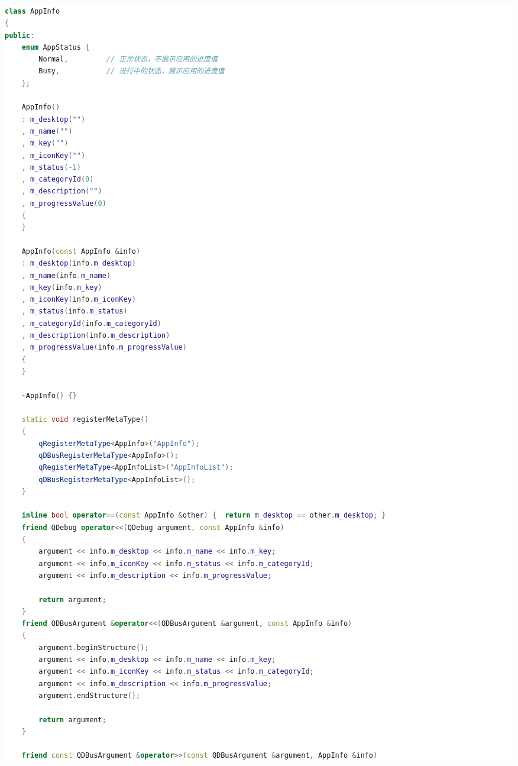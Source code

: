 ```cpp
class AppInfo
{
public:
    enum AppStatus {
        Normal,         // 正常状态，不展示应用的进度值
        Busy,           // 进行中的状态，展示应用的进度值
    };
    
    AppInfo()
    : m_desktop("")
    , m_name("")
    , m_key("")
    , m_iconKey("")
    , m_status(-1)
    , m_categoryId(0)
    , m_description("")
    , m_progressValue(0)
    {
    }

    AppInfo(const AppInfo &info)
    : m_desktop(info.m_desktop)
    , m_name(info.m_name)
    , m_key(info.m_key)
    , m_iconKey(info.m_iconKey)
    , m_status(info.m_status)
    , m_categoryId(info.m_categoryId)
    , m_description(info.m_description)
    , m_progressValue(info.m_progressValue)
    {
    }

    ~AppInfo() {}

    static void registerMetaType()
    {
        qRegisterMetaType<AppInfo>("AppInfo");
        qDBusRegisterMetaType<AppInfo>();
        qRegisterMetaType<AppInfoList>("AppInfoList");
        qDBusRegisterMetaType<AppInfoList>();
    }

    inline bool operator==(const AppInfo &other) {  return m_desktop == other.m_desktop; }
    friend QDebug operator<<(QDebug argument, const AppInfo &info)
    {
        argument << info.m_desktop << info.m_name << info.m_key;
        argument << info.m_iconKey << info.m_status << info.m_categoryId;
        argument << info.m_description << info.m_progressValue;

        return argument;
    }
    friend QDBusArgument &operator<<(QDBusArgument &argument, const AppInfo &info)
    {
        argument.beginStructure();
        argument << info.m_desktop << info.m_name << info.m_key;
        argument << info.m_iconKey << info.m_status << info.m_categoryId;
        argument << info.m_description << info.m_progressValue;
        argument.endStructure();

        return argument;
    }

    friend const QDBusArgument &operator>>(const QDBusArgument &argument, AppInfo &info)
```